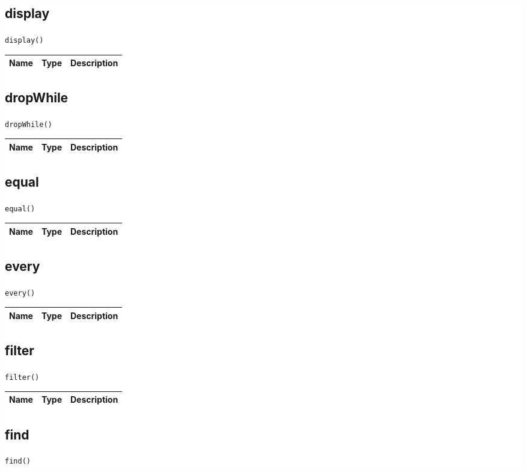 

display
---
```php
display()
```


Name | Type | Description
--- | --- | ---



dropWhile
---
```php
dropWhile()
```


Name | Type | Description
--- | --- | ---



equal
---
```php
equal()
```


Name | Type | Description
--- | --- | ---



every
---
```php
every()
```


Name | Type | Description
--- | --- | ---



filter
---
```php
filter()
```


Name | Type | Description
--- | --- | ---



find
---
```php
find()
```
